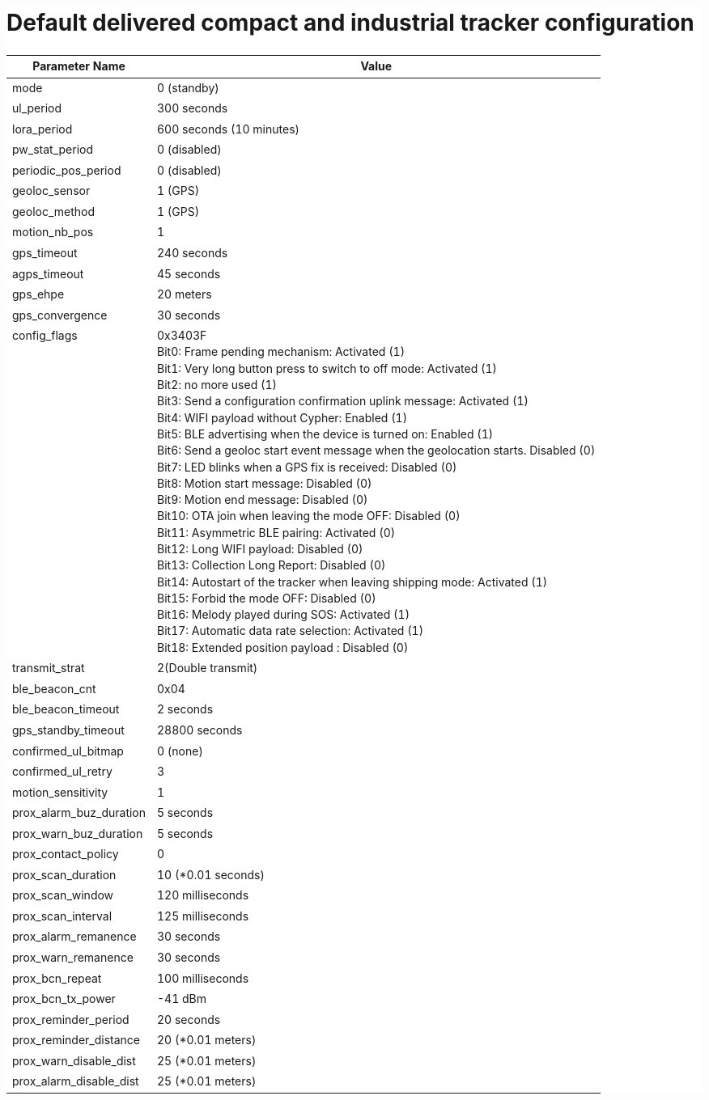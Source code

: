 # Default delivered compact and industrial tracker configuration

| Parameter Name                       | Value                                                                                    | 
| ----------------------------- | ---------------------------------------------------------------------------------------- | 
| mode                          | 0 (standby)                                                                              | 
| ul_period                     | 300 seconds                                                                              | 
| lora_period                   | 600 seconds (10 minutes)                                                                 | 
| pw_stat_period                | 0 (disabled)                                                                             | 
| periodic_pos_period           | 0 (disabled)                                                                             | 
| geoloc_sensor                 | 1 (GPS)                                                                                  | 
| geoloc_method                 | 1 (GPS)                                                                                  | 
| motion_nb_pos           | 1                                                                                        | 
| gps_timeout                   | 240 seconds                                                                              | 
| agps_timeout                  | 45 seconds                                                                               | 
| gps_ehpe                      | 20 meters                                                                                | 
| gps_convergence               | 30 seconds                                                                               | 
|	config_flags	|	0x3403F	</br> Bit0:	Frame pending mechanism: Activated (1) </br> Bit1: Very long button press to switch to off mode: Activated (1) </br> Bit2:	no more used (1) </br>Bit3:	Send a configuration confirmation uplink message: Activated (1)</br>Bit4:	WIFI payload without Cypher: Enabled (1) </br>Bit5:	BLE advertising when the device is turned on: Enabled (1) </br>Bit6:	Send a geoloc start event message when the geolocation starts. Disabled (0)</br>Bit7: LED blinks when a GPS fix is received: Disabled (0)</br>Bit8:	Motion start message: Disabled (0)</br>Bit9:	Motion end message: Disabled (0)</br>Bit10:	OTA join when leaving the mode OFF: Disabled (0)</br>Bit11:	Asymmetric BLE pairing: Activated (0)</br>Bit12:	Long WIFI payload: Disabled (0)	</br> Bit13:	Collection Long Report: Disabled (0) </br>Bit14:	Autostart of the tracker when leaving shipping mode: Activated (1)</br>Bit15:	Forbid the mode OFF: Disabled (0) </br>Bit16:	Melody played during SOS: Activated (1) </br>Bit17:	Automatic data rate selection: Activated (1)	</br>Bit18:	Extended position payload : Disabled (0)		|
| transmit_strat                | 2(Double transmit)                                                                       | 
| ble_beacon_cnt                | 0x04                                                                                     | 
| ble_beacon_timeout            | 2 seconds                                                                                | 
| gps_standby_timeout           | 28800 seconds                                                                            | 
| confirmed_ul_bitmap           | 0 (none)                                                                                 | 
| confirmed_ul_retry            | 3                                                                                        | 
| motion_sensitivity      | 1                                                                                  | 
| prox_alarm_buz_duration       | 5 seconds                                                                                | 
| prox_warn_buz_duration        | 5 seconds                                                                                | 
| prox_contact_policy           | 0                                                                                        | 
| prox_scan_duration            | 10 (\*0.01 seconds)                                                                      | 
| prox_scan_window              | 120 milliseconds                                                                         | 
| prox_scan_interval            | 125 milliseconds                                                                         | 
| prox_alarm_remanence          | 30 seconds                                                                               | 
| prox_warn_remanence           | 30 seconds                                                                               | 
| prox_bcn_repeat               | 100 milliseconds                                                                         | 
| prox_bcn_tx_power             | \-41 dBm                                                                                 | 
| prox_reminder_period          | 20 seconds                                                                               | 
| prox_reminder_distance        | 20 (\*0.01 meters)                                                                       | 
| prox_warn_disable_dist        | 25 (\*0.01 meters)                                                                       | 
| prox_alarm_disable_dist       | 25 (\*0.01 meters)                                                                       | 